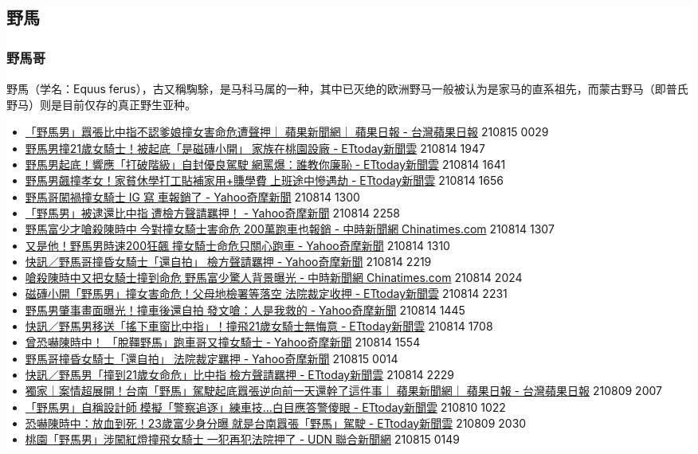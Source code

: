 ## 野馬

### 野馬哥

野馬（学名：Equus ferus），古又稱騊駼，是马科马属的一种，其中已灭绝的欧洲野马一般被认为是家马的直系祖先，而蒙古野马（即普氏野马）则是目前仅存的真正野生亚种。
- [「野馬男」囂張比中指不認爹娘撞女害命危遭聲押｜ 蘋果新聞網｜ 蘋果日報 - 台灣蘋果日報](https://tw.appledaily.com/local/20210814/3YKQVULZ7JCDPDWZXDLM5XNKSQ/ "「野馬男」囂張比中指不認爹娘撞女害命危遭聲押｜ 蘋果新聞網｜ 蘋果日報 - 台灣蘋果日報") 210815 0029
- [野馬男撞21歲女騎士！被起底「是磁磚小開」 家族在桃園設廠 - ETtoday新聞雲](https://www.ettoday.net/news/20210814/2056005.htm "野馬男撞21歲女騎士！被起底「是磁磚小開」 家族在桃園設廠 - ETtoday新聞雲") 210814 1947
- [野馬男起底！響應「打破階級」自封優良駕駛 網罵爆：誰教你廉恥 - ETtoday新聞雲](https://www.ettoday.net/news/20210814/2055905.htm "野馬男起底！響應「打破階級」自封優良駕駛 網罵爆：誰教你廉恥 - ETtoday新聞雲") 210814 1641
- [野馬男飆撞孝女！家貧休學打工貼補家用+賺學費 上班途中慘遇劫 - ETtoday新聞雲](https://www.ettoday.net/news/20210814/2055916.htm "野馬男飆撞孝女！家貧休學打工貼補家用+賺學費 上班途中慘遇劫 - ETtoday新聞雲") 210814 1656
- [野馬哥闖禍撞女騎士 IG 寫 車報銷了 - Yahoo奇摩新聞](https://tw.news.yahoo.com/%E9%87%8E%E9%A6%AC%E5%93%A5%E9%97%96%E7%A6%8D%E6%92%9E%E5%A5%B3%E9%A8%8E%E5%A3%AB-ig-%E5%AF%AB-%E8%BB%8A%E5%A0%B1%E9%8A%B7%E4%BA%86-050005603.html "野馬哥闖禍撞女騎士 IG 寫 車報銷了 - Yahoo奇摩新聞") 210814 1300
- [「野馬男」被逮還比中指 遭檢方聲請羈押！ - Yahoo奇摩新聞](https://tw.news.yahoo.com/%E9%87%8E%E9%A6%AC%E7%94%B7-%E8%A2%AB%E9%80%AE%E9%82%84%E6%AF%94%E4%B8%AD%E6%8C%87-%E9%81%AD%E6%AA%A2%E6%96%B9%E8%81%B2%E8%AB%8B%E7%BE%88%E6%8A%BC-145808409.html "「野馬男」被逮還比中指 遭檢方聲請羈押！ - Yahoo奇摩新聞") 210814 2258
- [野馬富少才嗆殺陳時中 今對撞女騎士害命危 200萬跑車也報銷 - 中時新聞網 Chinatimes.com](https://www.chinatimes.com/realtimenews/20210814001797-260402 "野馬富少才嗆殺陳時中 今對撞女騎士害命危 200萬跑車也報銷 - 中時新聞網 Chinatimes.com") 210814 1307
- [又是他！野馬男時速200狂飆 撞女騎士命危只關心跑車 - Yahoo奇摩新聞](https://tw.news.yahoo.com/%E5%BF%AB%E8%A8%8A-%E9%80%86%E5%90%91%E9%87%8E%E9%A6%AC%E5%93%A5-%E7%AB%B9%E5%8D%97%E5%B0%8D%E6%92%9E%E6%A9%9F%E8%BB%8A-%E5%A5%B3%E9%A8%8E%E5%A3%AB%E9%87%8D%E5%82%B7-033045499.html "又是他！野馬男時速200狂飆 撞女騎士命危只關心跑車 - Yahoo奇摩新聞") 210814 1310
- [快訊／野馬哥撞昏女騎士「還自拍」 檢方聲請羈押 - Yahoo奇摩新聞](https://tw.news.yahoo.com/%E5%BF%AB%E8%A8%8A-%E9%87%8E%E9%A6%AC%E5%93%A5%E6%92%9E%E6%98%8F%E5%A5%B3%E9%A8%8E%E5%A3%AB-%E9%82%84%E8%87%AA%E6%8B%8D-%E6%AA%A2%E6%96%B9%E8%81%B2%E8%AB%8B%E7%BE%88%E6%8A%BC-141958597.html "快訊／野馬哥撞昏女騎士「還自拍」 檢方聲請羈押 - Yahoo奇摩新聞") 210814 2219
- [嗆殺陳時中又把女騎士撞到命危 野馬富少驚人背景曝光 - 中時新聞網 Chinatimes.com](https://www.chinatimes.com/realtimenews/20210814003621-260402 "嗆殺陳時中又把女騎士撞到命危 野馬富少驚人背景曝光 - 中時新聞網 Chinatimes.com") 210814 2024
- [磁磚小開「野馬男」撞女害命危！父母地檢署等落空 法院裁定收押 - ETtoday新聞雲](https://www.ettoday.net/news/20210814/2056008.htm "磁磚小開「野馬男」撞女害命危！父母地檢署等落空 法院裁定收押 - ETtoday新聞雲") 210814 2231
- [野馬男肇事畫面曝光！撞車後還自拍 發文嗆：人是我救的 - Yahoo奇摩新聞](https://tw.news.yahoo.com/%E9%87%8E%E9%A6%AC%E7%94%B7%E8%82%87%E4%BA%8B%E7%95%AB%E9%9D%A2%E6%9B%9D%E5%85%89-%E6%92%9E%E8%BB%8A%E5%BE%8C%E9%82%84%E8%87%AA%E6%8B%8D-%E7%99%BC%E6%96%87%E5%97%86-%E4%BA%BA%E6%98%AF%E6%88%91%E6%95%91%E7%9A%84-064529906.html "野馬男肇事畫面曝光！撞車後還自拍 發文嗆：人是我救的 - Yahoo奇摩新聞") 210814 1445
- [快訊／野馬男移送「搖下車窗比中指」！撞飛21歲女騎士無悔意 - ETtoday新聞雲](https://www.ettoday.net/news/20210814/2055939.htm "快訊／野馬男移送「搖下車窗比中指」！撞飛21歲女騎士無悔意 - ETtoday新聞雲") 210814 1708
- [曾恐嚇陳時中！ 「脫韁野馬」跑車哥又撞女騎士 - Yahoo奇摩新聞](https://tw.news.yahoo.com/%E6%9B%BE%E6%81%90%E5%9A%87%E9%99%B3%E6%99%82%E4%B8%AD-%E8%84%AB%E9%9F%81%E9%87%8E%E9%A6%AC-%E8%B7%91%E8%BB%8A%E5%93%A5%E5%8F%88%E6%92%9E%E5%A5%B3%E9%A8%8E%E5%A3%AB-075410657.html "曾恐嚇陳時中！ 「脫韁野馬」跑車哥又撞女騎士 - Yahoo奇摩新聞") 210814 1554
- [野馬哥撞昏女騎士「還自拍」 法院裁定羈押 - Yahoo奇摩新聞](https://tw.news.yahoo.com/%E9%87%8E%E9%A6%AC%E5%93%A5%E6%92%9E%E6%98%8F%E5%A5%B3%E9%A8%8E%E5%A3%AB-%E9%82%84%E8%87%AA%E6%8B%8D-%E6%AA%A2%E6%96%B9%E8%81%B2%E8%AB%8B%E7%BE%88%E6%8A%BC-153413556.html "野馬哥撞昏女騎士「還自拍」 法院裁定羈押 - Yahoo奇摩新聞") 210815 0014
- [快訊／野馬男「撞到21歲女命危」比中指 檢方聲請羈押 - ETtoday新聞雲](https://www.ettoday.net/news/20210814/2056046.htm "快訊／野馬男「撞到21歲女命危」比中指 檢方聲請羈押 - ETtoday新聞雲") 210814 2229
- [獨家｜案情超展開！台南「野馬」駕駛起底囂張逆向前一天還幹了這件事｜ 蘋果新聞網｜ 蘋果日報 - 台灣蘋果日報](https://tw.appledaily.com/local/20210809/5AIDX5S6LJCWPAU5J4TAHET2XI/ "獨家｜案情超展開！台南「野馬」駕駛起底囂張逆向前一天還幹了這件事｜ 蘋果新聞網｜ 蘋果日報 - 台灣蘋果日報") 210809 2007
- [「野馬男」自稱設計師 模擬「警察追逐」練車技...白目應答警傻眼 - ETtoday新聞雲](https://www.ettoday.net/news/20210810/2052182.htm "「野馬男」自稱設計師 模擬「警察追逐」練車技...白目應答警傻眼 - ETtoday新聞雲") 210810 1022
- [恐嚇陳時中：放血到死！23歲富少身分曝 就是台南囂張「野馬」駕駛 - ETtoday新聞雲](https://www.ettoday.net/news/20210809/2051932.htm "恐嚇陳時中：放血到死！23歲富少身分曝 就是台南囂張「野馬」駕駛 - ETtoday新聞雲") 210809 2030
- [桃園「野馬男」涉闖紅燈撞飛女騎士 一犯再犯法院押了 - UDN 聯合新聞網](https://udn.com/news/story/7320/5674671 "桃園「野馬男」涉闖紅燈撞飛女騎士 一犯再犯法院押了 - UDN 聯合新聞網") 210815 0149
